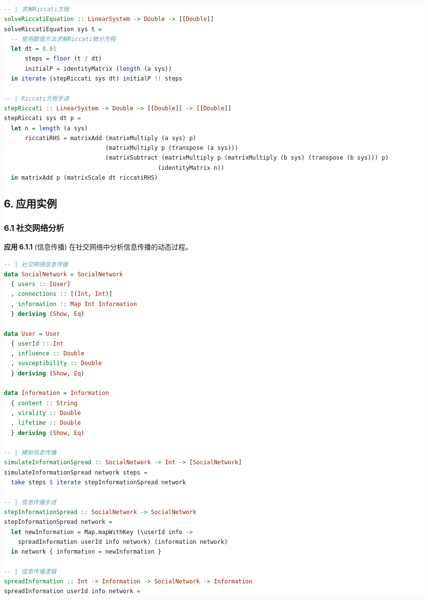 ```haskell
-- | 求解Riccati方程
solveRiccatiEquation :: LinearSystem -> Double -> [[Double]]
solveRiccatiEquation sys t = 
  -- 使用数值方法求解Riccati微分方程
  let dt = 0.01
      steps = floor (t / dt)
      initialP = identityMatrix (length (a sys))
  in iterate (stepRiccati sys dt) initialP !! steps

-- | Riccati方程步进
stepRiccati :: LinearSystem -> Double -> [[Double]] -> [[Double]]
stepRiccati sys dt p = 
  let n = length (a sys)
      riccatiRHS = matrixAdd (matrixMultiply (a sys) p)
                             (matrixMultiply p (transpose (a sys)))
                             (matrixSubtract (matrixMultiply p (matrixMultiply (b sys) (transpose (b sys))) p)
                                            (identityMatrix n))
  in matrixAdd p (matrixScale dt riccatiRHS)
```

## 6. 应用实例

### 6.1 社交网络分析

**应用 6.1.1** (信息传播)
在社交网络中分析信息传播的动态过程。

```haskell
-- | 社交网络信息传播
data SocialNetwork = SocialNetwork
  { users :: [User]
  , connections :: [(Int, Int)]
  , information :: Map Int Information
  } deriving (Show, Eq)

data User = User
  { userId :: Int
  , influence :: Double
  , susceptibility :: Double
  } deriving (Show, Eq)

data Information = Information
  { content :: String
  , virality :: Double
  , lifetime :: Double
  } deriving (Show, Eq)

-- | 模拟信息传播
simulateInformationSpread :: SocialNetwork -> Int -> [SocialNetwork]
simulateInformationSpread network steps = 
  take steps $ iterate stepInformationSpread network

-- | 信息传播步进
stepInformationSpread :: SocialNetwork -> SocialNetwork
stepInformationSpread network = 
  let newInformation = Map.mapWithKey (\userId info -> 
    spreadInformation userId info network) (information network)
  in network { information = newInformation }

-- | 信息传播逻辑
spreadInformation :: Int -> Information -> SocialNetwork -> Information
spreadInformation userId info network = 
```